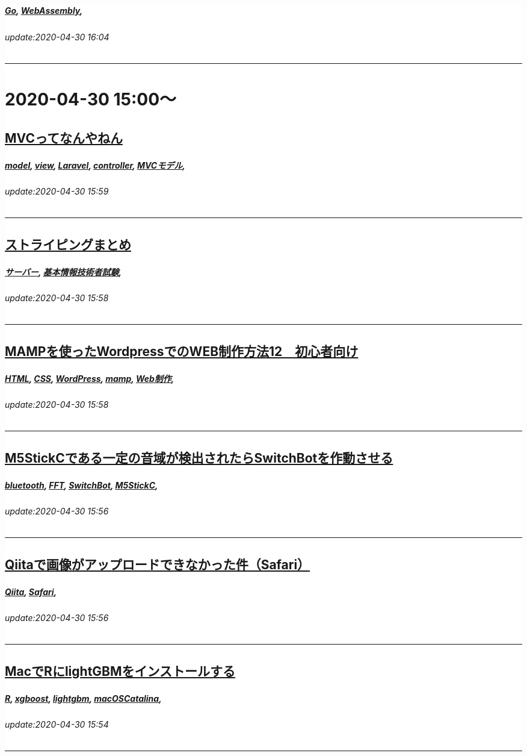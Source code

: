 ##### [Go](https://qiita.com/tags/Go), [WebAssembly](https://qiita.com/tags/WebAssembly), 
###### update:2020-04-30 16:04
---




# 2020-04-30 15:00～
## [MVCってなんやねん](https://qiita.com/sonimaru/items/829e165d13ff7f84d9e2)
##### [model](https://qiita.com/tags/model), [view](https://qiita.com/tags/view), [Laravel](https://qiita.com/tags/Laravel), [controller](https://qiita.com/tags/controller), [MVCモデル](https://qiita.com/tags/MVCモデル), 
###### update:2020-04-30 15:59
---
## [ストライピングまとめ](https://qiita.com/arowoftree/items/d4e43908a0db315a44ed)
##### [サーバー](https://qiita.com/tags/サーバー), [基本情報技術者試験](https://qiita.com/tags/基本情報技術者試験), 
###### update:2020-04-30 15:58
---
## [MAMPを使ったWordpressでのWEB制作方法12　初心者向け](https://qiita.com/fumiya0414/items/e5ff0b8cb29b6513db69)
##### [HTML](https://qiita.com/tags/HTML), [CSS](https://qiita.com/tags/CSS), [WordPress](https://qiita.com/tags/WordPress), [mamp](https://qiita.com/tags/mamp), [Web制作](https://qiita.com/tags/Web制作), 
###### update:2020-04-30 15:58
---
## [M5StickCである一定の音域が検出されたらSwitchBotを作動させる](https://qiita.com/tkyko13/items/bb6a0856d694a9c7877b)
##### [bluetooth](https://qiita.com/tags/bluetooth), [FFT](https://qiita.com/tags/FFT), [SwitchBot](https://qiita.com/tags/SwitchBot), [M5StickC](https://qiita.com/tags/M5StickC), 
###### update:2020-04-30 15:56
---
## [Qiitaで画像がアップロードできなかった件（Safari）](https://qiita.com/umemurak/items/f8839373ab96b1002a1e)
##### [Qiita](https://qiita.com/tags/Qiita), [Safari](https://qiita.com/tags/Safari), 
###### update:2020-04-30 15:56
---
## [MacでRにlightGBMをインストールする](https://qiita.com/shigeyuki-m/items/7be7a7a79c296f428f4a)
##### [R](https://qiita.com/tags/R), [xgboost](https://qiita.com/tags/xgboost), [lightgbm](https://qiita.com/tags/lightgbm), [macOSCatalina](https://qiita.com/tags/macOSCatalina), 
###### update:2020-04-30 15:54
---